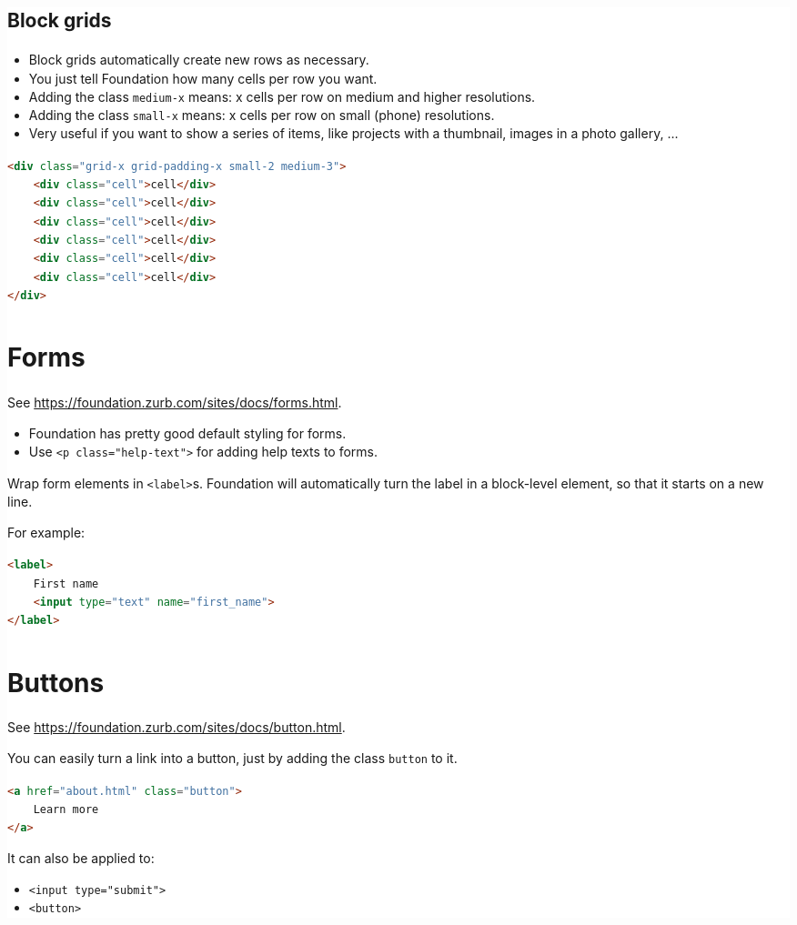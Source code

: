 ## Block grids

- Block grids automatically create new rows as necessary.
- You just tell Foundation how many cells per row you want.
- Adding the class `medium-x` means: x cells per row on medium and higher resolutions.
- Adding the class `small-x` means: x cells per row on small (phone) resolutions.
- Very useful if you want to show a series of items, like projects with a thumbnail, images in a photo gallery, ...  

```html
<div class="grid-x grid-padding-x small-2 medium-3">
    <div class="cell">cell</div>
    <div class="cell">cell</div>
    <div class="cell">cell</div>
    <div class="cell">cell</div>
    <div class="cell">cell</div>
    <div class="cell">cell</div>
</div>
```

# Forms

See https://foundation.zurb.com/sites/docs/forms.html.

- Foundation has pretty good default styling for forms.
- Use `<p class="help-text">` for adding help texts to forms. 

Wrap form elements in `<label>`s. Foundation will automatically turn the label in a block-level element, so that it starts on a new line.

For example:

```html
<label>
    First name
    <input type="text" name="first_name">
</label>
```

# Buttons

See https://foundation.zurb.com/sites/docs/button.html.

You can easily turn a link into a button, just by adding the class `button` to it.

```html
<a href="about.html" class="button">
    Learn more
</a>
```

It can also be applied to:

- `<input type="submit">`
- `<button>`
